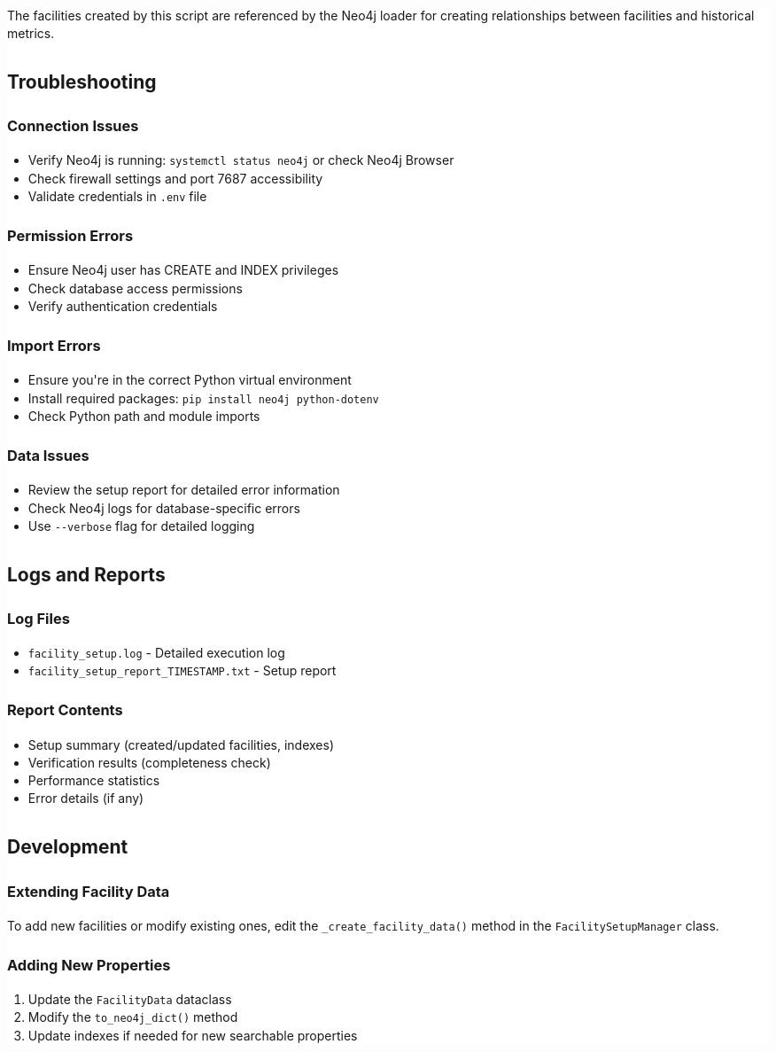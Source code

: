 The facilities created by this script are referenced by the Neo4j loader for creating relationships between facilities and historical metrics.

## Troubleshooting

### Connection Issues
- Verify Neo4j is running: `systemctl status neo4j` or check Neo4j Browser
- Check firewall settings and port 7687 accessibility
- Validate credentials in `.env` file

### Permission Errors
- Ensure Neo4j user has CREATE and INDEX privileges
- Check database access permissions
- Verify authentication credentials

### Import Errors
- Ensure you're in the correct Python virtual environment
- Install required packages: `pip install neo4j python-dotenv`
- Check Python path and module imports

### Data Issues
- Review the setup report for detailed error information
- Check Neo4j logs for database-specific errors
- Use `--verbose` flag for detailed logging

## Logs and Reports

### Log Files
- `facility_setup.log` - Detailed execution log
- `facility_setup_report_TIMESTAMP.txt` - Setup report

### Report Contents
- Setup summary (created/updated facilities, indexes)
- Verification results (completeness check)
- Performance statistics
- Error details (if any)

## Development

### Extending Facility Data
To add new facilities or modify existing ones, edit the `_create_facility_data()` method in the `FacilitySetupManager` class.

### Adding New Properties
1. Update the `FacilityData` dataclass
2. Modify the `to_neo4j_dict()` method
3. Update indexes if needed for new searchable properties
